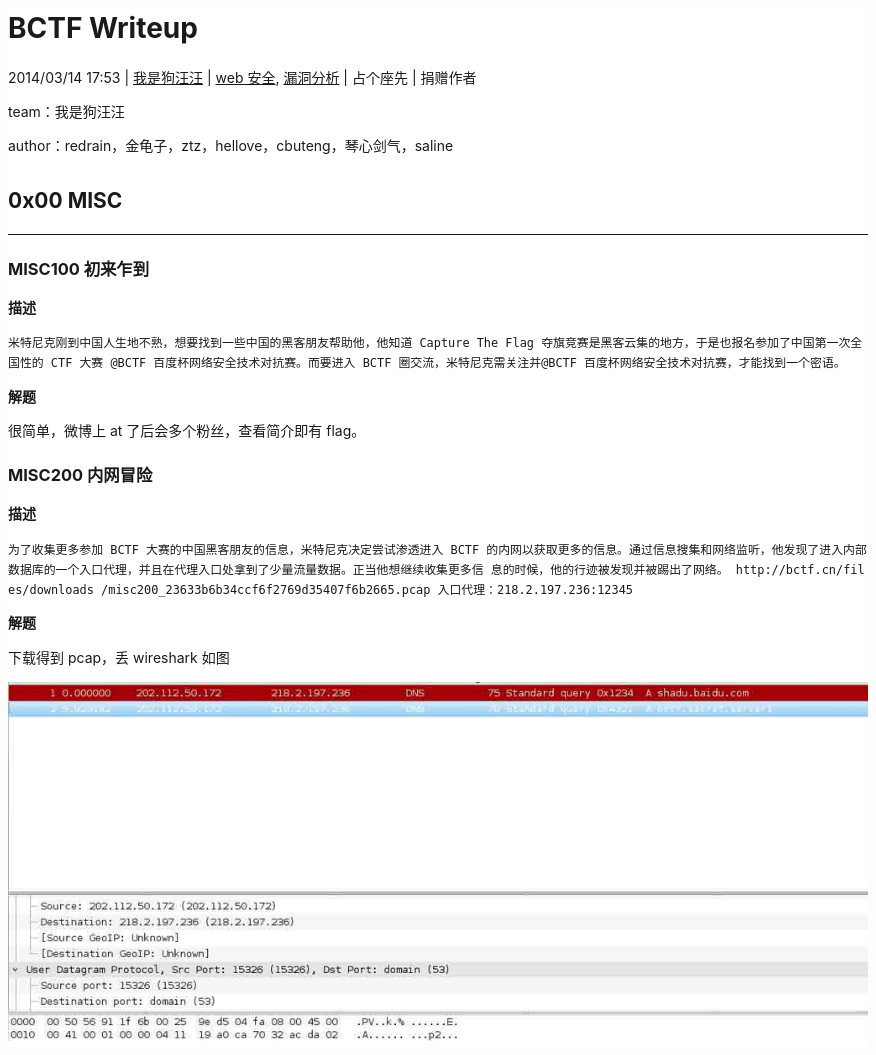 # BCTF Writeup

2014/03/14 17:53 | [我是狗汪汪](http://drops.wooyun.org/author/我是狗汪汪 "由 我是狗汪汪 发布") | [web 安全](http://drops.wooyun.org/category/web "查看 web 安全 中的全部文章"), [漏洞分析](http://drops.wooyun.org/category/papers "查看 漏洞分析 中的全部文章") | 占个座先 | 捐赠作者

team：我是狗汪汪

author：redrain，金龟子，ztz，hellove，cbuteng，琴心剑气，saline

## 0x00 MISC

* * *

### MISC100 初来乍到

**描述**

```
米特尼克刚到中国人生地不熟，想要找到一些中国的黑客朋友帮助他，他知道 Capture The Flag 夺旗竞赛是黑客云集的地方，于是也报名参加了中国第一次全国性的 CTF 大赛 @BCTF 百度杯网络安全技术对抗赛。而要进入 BCTF 圈交流，米特尼克需关注并@BCTF 百度杯网络安全技术对抗赛，才能找到一个密语。 
```

**解题**

很简单，微博上 at 了后会多个粉丝，查看简介即有 flag。

### MISC200 内网冒险

**描述**

```
为了收集更多参加 BCTF 大赛的中国黑客朋友的信息，米特尼克决定尝试渗透进入 BCTF 的内网以获取更多的信息。通过信息搜集和网络监听，他发现了进入内部数据库的一个入口代理，并且在代理入口处拿到了少量流量数据。正当他想继续收集更多信 息的时候，他的行迹被发现并被踢出了网络。 http://bctf.cn/files/downloads /misc200_23633b6b34ccf6f2769d35407f6b2665.pcap 入口代理：218.2.197.236:12345 
```

**解题**

下载得到 pcap，丢 wireshark 如图

![enter image description here](img/img1_u35_jpg.jpg)
